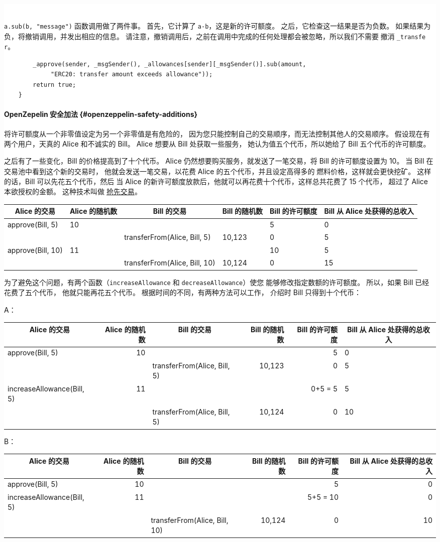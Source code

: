 &nbsp;

`a.sub(b, "message")` 函数调用做了两件事。 首先，它计算了 `a-b`，这是新的许可额度。 之后，它检查这一结果是否为负数。 如果结果为负，将撤销调用，并发出相应的信息。 请注意，撤销调用后，之前在调用中完成的任何处理都会被忽略，所以我们不需要 撤消 `_transfer`。

```solidity
        _approve(sender, _msgSender(), _allowances[sender][_msgSender()].sub(amount,
             "ERC20: transfer amount exceeds allowance"));
        return true;
    }
```

#### OpenZepelin 安全加法 {#openzeppelin-safety-additions}

将许可额度从一个非零值设定为另一个非零值是有危险的， 因为您只能控制自己的交易顺序，而无法控制其他人的交易顺序。 假设现在有两个用户，天真的 Alice 和不诚实的 Bill。 Alice 想要从 Bill 处获取一些服务， 她认为值五个代币，所以她给了 Bill 五个代币的许可额度。

之后有了一些变化，Bill 的价格提高到了十个代币。 Alice 仍然想要购买服务，就发送了一笔交易，将 Bill 的许可额度设置为 10。 当 Bill 在交易池中看到这个新的交易时， 他就会发送一笔交易，以花费 Alice 的五个代币，并且设定高得多的 燃料价格，这样就会更快挖矿。 这样的话，Bill 可以先花五个代币，然后 当 Alice 的新许可额度放款后，他就可以再花费十个代币，这样总共花费了 15 个代币， 超过了 Alice 本欲授权的金额。 这种技术叫做 [抢先交易](https://consensys.github.io/smart-contract-best-practices/attacks/#front-running)。

| Alice 的交易      | Alice 的随机数 | Bill 的交易                   | Bill 的随机数 | Bill 的许可额度 | Bill 从 Alice 处获得的总收入 |
| ----------------- | -------------- | ----------------------------- | ------------- | --------------- | ---------------------------- |
| approve(Bill, 5)  | 10             |                               |               | 5               | 0                            |
|                   |                | transferFrom(Alice, Bill, 5)  | 10,123        | 0               | 5                            |
| approve(Bill, 10) | 11             |                               |               | 10              | 5                            |
|                   |                | transferFrom(Alice, Bill, 10) | 10,124        | 0               | 15                           |

为了避免这个问题，有两个函数（`increaseAllowance` 和 `decreaseAllowance`）使您 能够修改指定数额的许可额度。 所以，如果 Bill 已经花费了五个代币， 他就只能再花五个代币。 根据时间的不同，有两种方法可以工作， 介绍时 Bill 只得到十个代币：

A：

| Alice 的交易               | Alice 的随机数 | Bill 的交易                  | Bill 的随机数 | Bill 的许可额度 | Bill 从 Alice 处获得的总收入 |
| -------------------------- | -------------: | ---------------------------- | ------------: | --------------: | ---------------------------- |
| approve(Bill, 5)           |             10 |                              |               |               5 | 0                            |
|                            |                | transferFrom(Alice, Bill, 5) |        10,123 |               0 | 5                            |
| increaseAllowance(Bill, 5) |             11 |                              |               |         0+5 = 5 | 5                            |
|                            |                | transferFrom(Alice, Bill, 5) |        10,124 |               0 | 10                           |

B：

| Alice 的交易               | Alice 的随机数 | Bill 的交易                   | Bill 的随机数 | Bill 的许可额度 | Bill 从 Alice 处获得的总收入 |
| -------------------------- | -------------: | ----------------------------- | ------------: | --------------: | ---------------------------: |
| approve(Bill, 5)           |             10 |                               |               |               5 |                            0 |
| increaseAllowance(Bill, 5) |             11 |                               |               |        5+5 = 10 |                            0 |
|                            |                | transferFrom(Alice, Bill, 10) |        10,124 |               0 |                           10 |
